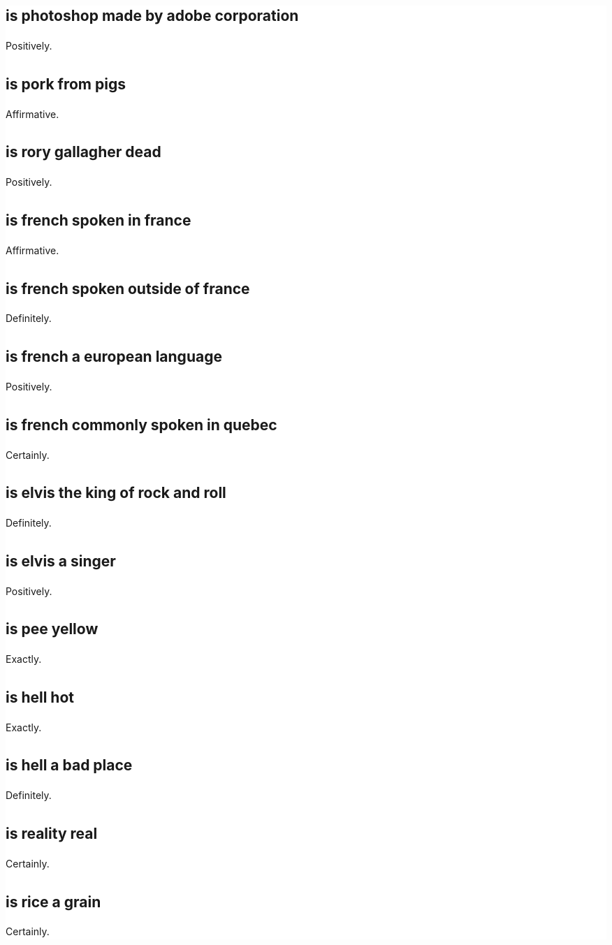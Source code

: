 ## is photoshop made by adobe corporation
Positively.

## is pork from pigs
Affirmative.

## is rory gallagher dead
Positively.

## is french spoken in france
Affirmative.

## is french spoken outside of france
Definitely.

## is french a european language
Positively.

## is french commonly spoken in quebec
Certainly.

## is elvis the king of rock and roll
Definitely.

## is elvis a singer
Positively.

## is pee yellow
Exactly.

## is hell hot
Exactly.

## is hell a bad place
Definitely.

## is reality real
Certainly.

## is rice a grain
Certainly.
